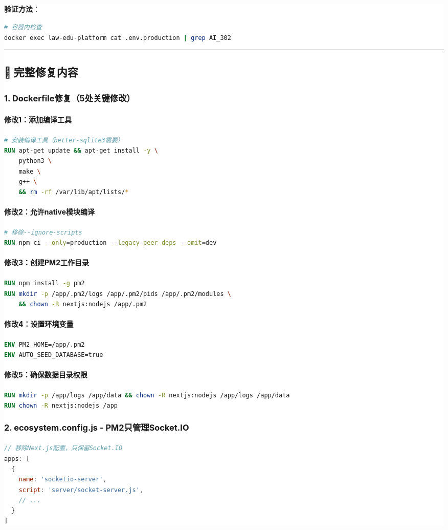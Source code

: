 **验证方法**：
```bash
# 容器内检查
docker exec law-edu-platform cat .env.production | grep AI_302
```

---

## 🔧 完整修复内容

### 1. Dockerfile修复（5处关键修改）

#### 修改1：添加编译工具
```dockerfile
# 安装编译工具（better-sqlite3需要）
RUN apt-get update && apt-get install -y \
    python3 \
    make \
    g++ \
    && rm -rf /var/lib/apt/lists/*
```

#### 修改2：允许native模块编译
```dockerfile
# 移除--ignore-scripts
RUN npm ci --only=production --legacy-peer-deps --omit=dev
```

#### 修改3：创建PM2工作目录
```dockerfile
RUN npm install -g pm2
RUN mkdir -p /app/.pm2/logs /app/.pm2/pids /app/.pm2/modules \
    && chown -R nextjs:nodejs /app/.pm2
```

#### 修改4：设置环境变量
```dockerfile
ENV PM2_HOME=/app/.pm2
ENV AUTO_SEED_DATABASE=true
```

#### 修改5：确保数据目录权限
```dockerfile
RUN mkdir -p /app/logs /app/data && chown -R nextjs:nodejs /app/logs /app/data
RUN chown -R nextjs:nodejs /app
```

### 2. ecosystem.config.js - PM2只管理Socket.IO
```javascript
// 移除Next.js配置，只保留Socket.IO
apps: [
  {
    name: 'socketio-server',
    script: 'server/socket-server.js',
    // ...
  }
]
```
